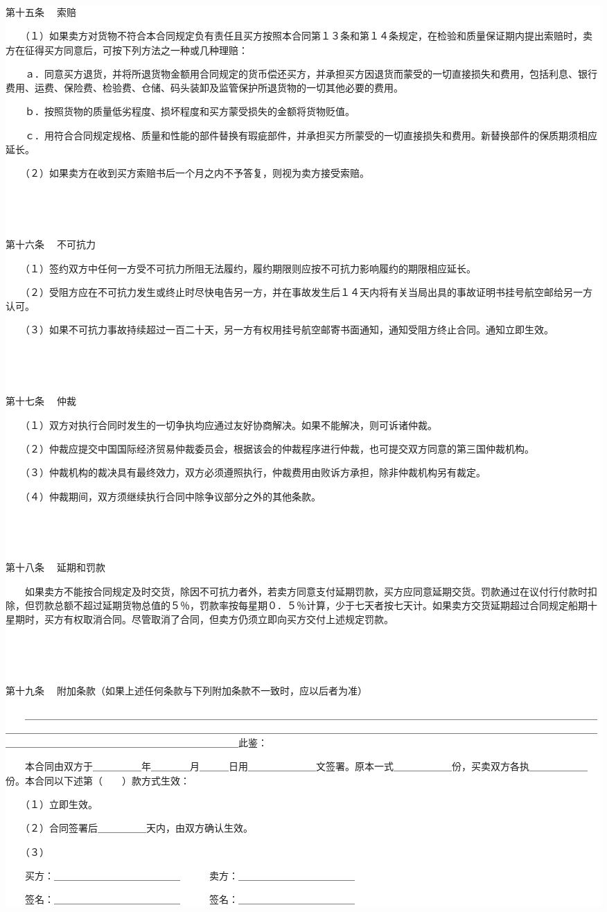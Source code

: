 
第十五条
　索赔

　　（１）如果卖方对货物不符合本合同规定负有责任且买方按照本合同第１３条和第１４条规定，在检验和质量保证期内提出索赔时，卖方在征得买方同意后，可按下列方法之一种或几种理赔：

　　ａ．同意买方退货，并将所退货物金额用合同规定的货币偿还买方，并承担买方因退货而蒙受的一切直接损失和费用，包括利息、银行费用、运费、保险费、检验费、仓储、码头装卸及监管保护所退货物的一切其他必要的费用。

　　ｂ．按照货物的质量低劣程度、损坏程度和买方蒙受损失的金额将货物贬值。

　　ｃ．用符合合同规定规格、质量和性能的部件替换有瑕疵部件，并承担买方所蒙受的一切直接损失和费用。新替换部件的保质期须相应延长。

　　（２）如果卖方在收到买方索赔书后一个月之内不予答复，则视为卖方接受索赔。

　　

　　

第十六条
　不可抗力

　　（１）签约双方中任何一方受不可抗力所阻无法履约，履约期限则应按不可抗力影响履约的期限相应延长。

　　（２）受阻方应在不可抗力发生或终止时尽快电告另一方，并在事故发生后１４天内将有关当局出具的事故证明书挂号航空邮给另一方认可。

　　（３）如果不可抗力事故持续超过一百二十天，另一方有权用挂号航空邮寄书面通知，通知受阻方终止合同。通知立即生效。

　　

　　

第十七条
　仲裁

　　（１）双方对执行合同时发生的一切争执均应通过友好协商解决。如果不能解决，则可诉诸仲裁。

　　（２）仲裁应提交中国国际经济贸易仲裁委员会，根据该会的仲裁程序进行仲裁，也可提交双方同意的第三国仲裁机构。

　　（３）仲裁机构的裁决具有最终效力，双方必须遵照执行，仲裁费用由败诉方承担，除非仲裁机构另有裁定。

　　（４）仲裁期间，双方须继续执行合同中除争议部分之外的其他条款。

　　

　　

第十八条
　延期和罚款

　　如果卖方不能按合同规定及时交货，除因不可抗力者外，若卖方同意支付延期罚款，买方应同意延期交货。罚款通过在议付行付款时扣除，但罚款总额不超过延期货物总值的５％，罚款率按每星期０．５％计算，少于七天者按七天计。如果卖方交货延期超过合同规定船期十星期时，买方有权取消合同。尽管取消了合同，但卖方仍须立即向买方交付上述规定罚款。

　　

　　

第十九条
　附加条款（如果上述任何条款与下列附加条款不一致时，应以后者为准）

　　＿＿＿＿＿＿＿＿＿＿＿＿＿＿＿＿＿＿＿＿＿＿＿＿＿＿＿＿＿＿＿＿＿＿＿＿＿＿＿＿＿＿＿＿＿＿＿＿＿＿＿＿＿＿＿＿＿＿＿＿＿＿＿＿＿＿＿＿＿＿＿＿＿＿＿＿＿＿＿＿＿＿＿＿＿＿＿＿＿＿＿＿＿＿＿＿＿＿＿＿＿＿＿＿＿＿＿＿＿＿＿＿＿＿＿＿＿＿＿＿＿＿＿＿＿＿＿＿＿＿＿＿＿＿＿＿＿＿＿＿＿＿＿＿此鉴：

　　本合同由双方于＿＿＿＿＿年＿＿＿＿月＿＿＿日用＿＿＿＿＿＿＿文签署。原本一式＿＿＿＿＿＿份，买卖双方各执＿＿＿＿＿＿份。本合同以下述第（　　）款方式生效：

　　（１）立即生效。

　　（２）合同签署后＿＿＿＿＿天内，由双方确认生效。

　　（３）

　　买方：＿＿＿＿＿＿＿＿＿＿＿＿＿　　　卖方：＿＿＿＿＿＿＿＿＿＿＿＿

　　签名：＿＿＿＿＿＿＿＿＿＿＿＿＿　　　签名：＿＿＿＿＿＿＿＿＿＿＿＿